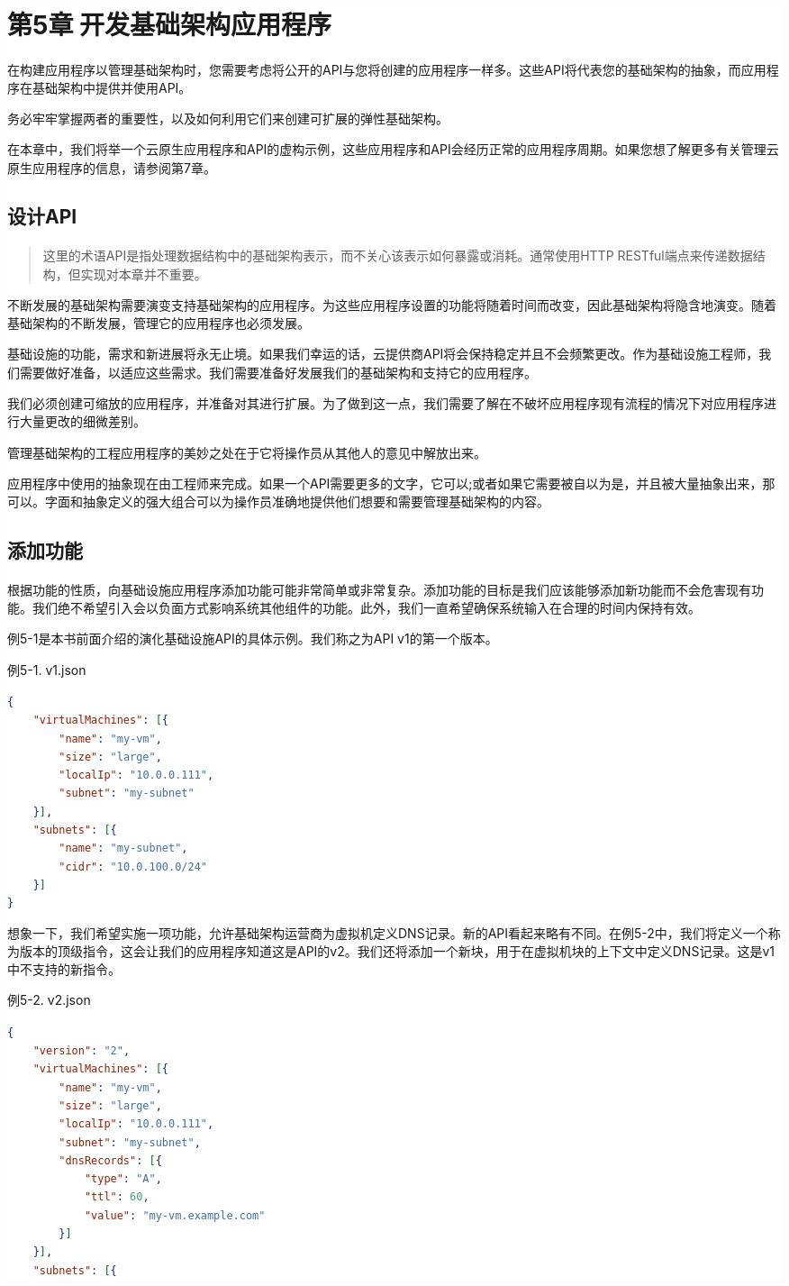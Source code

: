 # 第5章 开发基础架构应用程序

在构建应用程序以管理基础架构时，您需要考虑将公开的API与您将创建的应用程序一样多。这些API将代表您的基础架构的抽象，而应用程序在基础架构中提供并使用API​​。

务必牢牢掌握两者的重要性，以及如何利用它们来创建可扩展的弹性基础架构。

在本章中，我们将举一个云原生应用程序和API的虚构示例，这些应用程序和API会经历正常的应用程序周期。如果您想了解更多有关管理云原生应用程序的信息，请参阅第7章。

## 设计API

>这里的术语API是指处理数据结构中的基础架构表示，而不关心该表示如何暴露或消耗。通常使用HTTP RESTful端点来传递数据结构，但实现对本章并不重要。

不断发展的基础架构需要演变支持基础架构的应用程序。为这些应用程序设置的功能将随着时间而改变，因此基础架构将隐含地演变。随着基础架构的不断发展，管理它的应用程序也必须发展。

基础设施的功能，需求和新进展将永无止境。如果我们幸运的话，云提供商API将会保持稳定并且不会频繁更改。作为基础设施工程师，我们需要做好准备，以适应这些需求。我们需要准备好发展我们的基础架构和支持它的应用程序。

我们必须创建可缩放的应用程序，并准备对其进行扩展。为了做到这一点，我们需要了解在不破坏应用程序现有流程的情况下对应用程序进行大量更改的细微差别。

管理基础架构的工程应用程序的美妙之处在于它将操作员从其他人的意见中解放出来。

应用程序中使用的抽象现在由工程师来完成。如果一个API需要更多的文字，它可以;或者如果它需要被自以为是，并且被大量抽象出来，那可以。字面和抽象定义的强大组合可以为操作员准确地提供他们想要和需要管理基础架构的内容。

## 添加功能

根据功能的性质，向基础设施应用程序添加功能可能非常简单或非常复杂。添加功能的目标是我们应该能够添加新功能而不会危害现有功能。我们绝不希望引入会以负面方式影响系统其他组件的功能。此外，我们一直希望确保系统输入在合理的时间内保持有效。

例5-1是本书前面介绍的演化基础设施API的具体示例。我们称之为API v1的第一个版本。

例5-1. v1.json

```json
{
    "virtualMachines": [{
        "name": "my-vm",
        "size": "large",
        "localIp": "10.0.0.111",
        "subnet": "my-subnet"
    }],
    "subnets": [{
        "name": "my-subnet",
        "cidr": "10.0.100.0/24"
    }]
}
```

想象一下，我们希望实施一项功能，允许基础架构运营商为虚拟机定义DNS记录。新的API看起来略有不同。在例5-2中，我们将定义一个称为版本的顶级指令，这会让我们的应用程序知道这是API的v2。我们还将添加一个新块，用于在虚拟机块的上下文中定义DNS记录。这是v1中不支持的新指令。

例5-2. v2.json

```json
{
    "version": "2",
    "virtualMachines": [{
        "name": "my-vm",
        "size": "large",
        "localIp": "10.0.0.111",
        "subnet": "my-subnet",
        "dnsRecords": [{
            "type": "A",
            "ttl": 60,
            "value": "my-vm.example.com"
        }]
    }],
    "subnets": [{
```